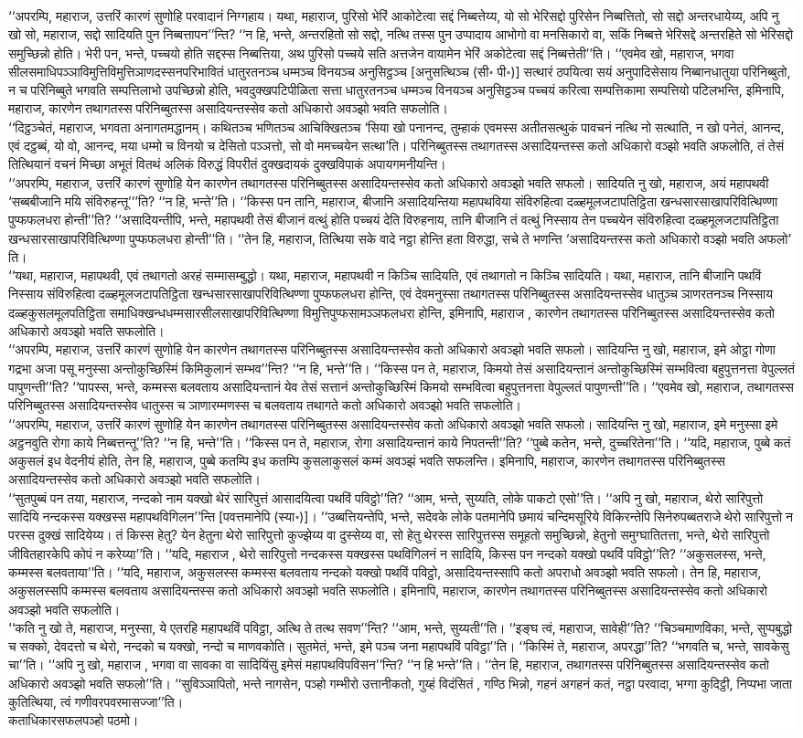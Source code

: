 ‘‘अपरम्पि, महाराज, उत्तरिं कारणं सुणोहि परवादानं निग्गहाय। यथा, महाराज, पुरिसो भेरिं आकोटेत्वा सद्दं निब्बत्तेय्य, यो सो भेरिसद्दो पुरिसेन निब्बत्तितो, सो सद्दो अन्तरधायेय्य, अपि नु खो सो, महाराज, सद्दो सादियति पुन निब्बत्तापन’’न्ति? ‘‘न हि, भन्ते, अन्तरहितो सो सद्दो, नत्थि तस्स पुन उप्पादाय आभोगो वा मनसिकारो वा, सकिं निब्बत्ते भेरिसद्दे अन्तरहिते सो भेरिसद्दो समुच्छिन्नो होति। भेरी पन, भन्ते, पच्चयो होति सद्दस्स निब्बत्तिया, अथ पुरिसो पच्चये सति अत्तजेन वायामेन भेरिं अकोटेत्वा सद्दं निब्बत्तेती’’ति। ‘‘एवमेव खो, महाराज, भगवा सीलसमाधिपञ्ञाविमुत्तिविमुत्तिञाणदस्सनपरिभावितं धातुरतनञ्च धम्मञ्च विनयञ्च अनुसिट्ठञ्च [अनुसत्थिञ्च (सी॰ पी॰)] सत्थारं ठपयित्वा सयं अनुपादिसेसाय निब्बानधातुया परिनिब्बुतो, न च परिनिब्बुते भगवति सम्पत्तिलाभो उपच्छिन्नो होति, भवदुक्खपटिपीळिता सत्ता धातुरतनञ्च धम्मञ्च विनयञ्च अनुसिट्ठञ्च पच्चयं करित्वा सम्पत्तिकामा सम्पत्तियो पटिलभन्ति, इमिनापि, महाराज, कारणेन तथागतस्स परिनिब्बुतस्स असादियन्तस्सेव कतो अधिकारो अवञ्झो भवति सफलोति।  
‘‘दिट्ठञ्चेतं, महाराज, भगवता अनागतमद्धानम्। कथितञ्च भणितञ्च आचिक्खितञ्च ‘सिया खो पनानन्द, तुम्हाकं एवमस्स अतीतसत्थुकं पावचनं नत्थि नो सत्थाति, न खो पनेतं, आनन्द, एवं दट्ठब्बं, यो वो, आनन्द, मया धम्मो च विनयो च देसितो पञ्ञत्तो, सो वो ममच्चयेन सत्था’ति। परिनिब्बुतस्स तथागतस्स असादियन्तस्स कतो अधिकारो वञ्झो भवति अफलोति, तं तेसं तित्थियानं वचनं मिच्छा अभूतं वितथं अलिकं विरुद्धं विपरीतं दुक्खदायकं दुक्खविपाकं अपायगमनीयन्ति।  
‘‘अपरम्पि, महाराज, उत्तरिं कारणं सुणोहि येन कारणेन तथागतस्स परिनिब्बुतस्स असादियन्तस्सेव कतो अधिकारो अवञ्झो भवति सफलो। सादियति नु खो, महाराज, अयं महापथवी ‘सब्बबीजानि मयि संविरुहन्तू’’’ति? ‘‘न हि, भन्ते’’ति। ‘‘किस्स पन तानि, महाराज, बीजानि असादियन्तिया महापथविया संविरुहित्वा दळ्हमूलजटापतिट्ठिता खन्धसारसाखापरिवित्थिण्णा पुप्फफलधरा होन्ती’’ति? ‘‘असादियन्तीपि, भन्ते, महापथवी तेसं बीजानं वत्थुं होति पच्चयं देति विरुहनाय, तानि बीजानि तं वत्थुं निस्साय तेन पच्चयेन संविरुहित्वा दळ्हमूलजटापतिट्ठिता खन्धसारसाखापरिवित्थिण्णा पुप्फफलधरा होन्ती’’ति। ‘‘तेन हि, महाराज, तित्थिया सके वादे नट्ठा होन्ति हता विरुद्धा, सचे ते भणन्ति ‘असादियन्तस्स कतो अधिकारो वञ्झो भवति अफलो’ ति।  
‘‘यथा, महाराज, महापथवी, एवं तथागतो अरहं सम्मासम्बुद्धो। यथा, महाराज, महापथवी न किञ्चि सादियति, एवं तथागतो न किञ्चि सादियति। यथा, महाराज, तानि बीजानि पथविं निस्साय संविरुहित्वा दळ्हमूलजटापतिट्ठिता खन्धसारसाखापरिवित्थिण्णा पुप्फफलधरा होन्ति, एवं देवमनुस्सा तथागतस्स परिनिब्बुतस्स असादियन्तस्सेव धातुञ्च ञाणरतनञ्च निस्साय दळ्हकुसलमूलपतिट्ठिता समाधिक्खन्धधम्मसारसीलसाखापरिवित्थिण्णा विमुत्तिपुप्फसामञ्ञफलधरा होन्ति, इमिनापि, महाराज , कारणेन तथागतस्स परिनिब्बुतस्स असादियन्तस्सेव कतो अधिकारो अवञ्झो भवति सफलोति।  
‘‘अपरम्पि, महाराज, उत्तरिं कारणं सुणोहि येन कारणेन तथागतस्स परिनिब्बुतस्स असादियन्तस्सेव कतो अधिकारो अवञ्झो भवति सफलो। सादियन्ति नु खो, महाराज, इमे ओट्ठा गोणा गद्रभा अजा पसू मनुस्सा अन्तोकुच्छिस्मिं किमिकुलानं सम्भव’’न्ति? ‘‘न हि, भन्ते’’ति। ‘‘किस्स पन ते, महाराज, किमयो तेसं असादियन्तानं अन्तोकुच्छिस्मिं सम्भवित्वा बहुपुत्तनत्ता वेपुल्लतं पापुणन्ती’’ति? ‘‘पापस्स, भन्ते, कम्मस्स बलवताय असादियन्तानं येव तेसं सत्तानं अन्तोकुच्छिस्मिं किमयो सम्भवित्वा बहुपुत्तनत्ता वेपुल्लतं पापुणन्ती’’ति। ‘‘एवमेव खो, महाराज, तथागतस्स परिनिब्बुतस्स असादियन्तस्सेव धातुस्स च ञाणारम्मणस्स च बलवताय तथागते कतो अधिकारो अवञ्झो भवति सफलोति।  
‘‘अपरम्पि, महाराज, उत्तरिं कारणं सुणोहि येन कारणेन तथागतस्स परिनिब्बुतस्स असादियन्तस्सेव कतो अधिकारो अवञ्झो भवति सफलो। सादियन्ति नु खो, महाराज, इमे मनुस्सा इमे अट्ठनवुति रोगा काये निब्बत्तन्तू’’ति? ‘‘न हि, भन्ते’’ति। ‘‘किस्स पन ते, महाराज, रोगा असादियन्तानं काये निपतन्ती’’ति? ‘‘पुब्बे कतेन, भन्ते, दुच्चरितेना’’ति। ‘‘यदि, महाराज, पुब्बे कतं अकुसलं इध वेदनीयं होति, तेन हि, महाराज, पुब्बे कतम्पि इध कतम्पि कुसलाकुसलं कम्मं अवञ्झं भवति सफलन्ति। इमिनापि, महाराज, कारणेन तथागतस्स परिनिब्बुतस्स असादियन्तस्सेव कतो अधिकारो अवञ्झो भवति सफलोति।  
‘‘सुतपुब्बं पन तया, महाराज, नन्दको नाम यक्खो थेरं सारिपुत्तं आसादयित्वा पथविं पविट्ठो’’ति? ‘‘आम, भन्ते, सुय्यति, लोके पाकटो एसो’’ति। ‘‘अपि नु खो, महाराज, थेरो सारिपुत्तो सादियि नन्दकस्स यक्खस्स महापथविगिलन’’न्ति [पवत्तमानेपि (स्या॰)]। ‘‘उब्बत्तियन्तेपि, भन्ते, सदेवके लोके पतमानेपि छमायं चन्दिमसूरिये विकिरन्तेपि सिनेरुपब्बतराजे थेरो सारिपुत्तो न परस्स दुक्खं सादियेय्य। तं किस्स हेतु? येन हेतुना थेरो सारिपुत्तो कुज्झेय्य वा दुस्सेय्य वा, सो हेतु थेरस्स सारिपुत्तस्स समूहतो समुच्छिन्नो, हेतुनो समुग्घातितत्ता, भन्ते, थेरो सारिपुत्तो जीवितहारकेपि कोपं न करेय्या’’ति। ‘‘यदि, महाराज , थेरो सारिपुत्तो नन्दकस्स यक्खस्स पथविगिलनं न सादियि, किस्स पन नन्दको यक्खो पथविं पविट्ठो’’ति? ‘‘अकुसलस्स, भन्ते, कम्मस्स बलवताया’’ति। ‘‘यदि, महाराज, अकुसलस्स कम्मस्स बलवताय नन्दको यक्खो पथविं पविट्ठो, असादियन्तस्सापि कतो अपराधो अवञ्झो भवति सफलो। तेन हि, महाराज, अकुसलस्सपि कम्मस्स बलवताय असादियन्तस्स कतो अधिकारो अवञ्झो भवति सफलोति। इमिनापि, महाराज, कारणेन तथागतस्स परिनिब्बुतस्स असादियन्तस्सेव कतो अधिकारो अवञ्झो भवति सफलोति।  
‘‘कति नु खो ते, महाराज, मनुस्सा, ये एतरहि महापथविं पविट्ठा, अत्थि ते तत्थ सवण’’न्ति? ‘‘आम, भन्ते, सुय्यती’’ति। ‘‘इङ्घ त्वं, महाराज, सावेही’’ति? ‘‘चिञ्चमाणविका, भन्ते, सुप्पबुद्धो च सक्को, देवदत्तो च थेरो, नन्दको च यक्खो, नन्दो च माणवकोति। सुतमेतं, भन्ते, इमे पञ्च जना महापथविं पविट्ठा’’ति। ‘‘किस्मिं ते, महाराज, अपरद्धा’’ति? ‘‘भगवति च, भन्ते, सावकेसु चा’’ति। ‘‘अपि नु खो, महाराज , भगवा वा सावका वा सादियिंसु इमेसं महापथविपविसन’’न्ति? ‘‘न हि भन्ते’’ति। ‘‘तेन हि, महाराज, तथागतस्स परिनिब्बुतस्स असादियन्तस्सेव कतो अधिकारो अवञ्झो भवति सफलो’’ति। ‘‘सुविञ्ञापितो, भन्ते नागसेन, पञ्हो गम्भीरो उत्तानीकतो, गुय्हं विदंसितं , गण्ठि भिन्नो, गहनं अगहनं कतं, नट्ठा परवादा, भग्गा कुदिट्ठी, निप्पभा जाता कुतित्थिया, त्वं गणीवरपवरमासज्जा’’ति।  
कताधिकारसफलपञ्हो पठमो।  
